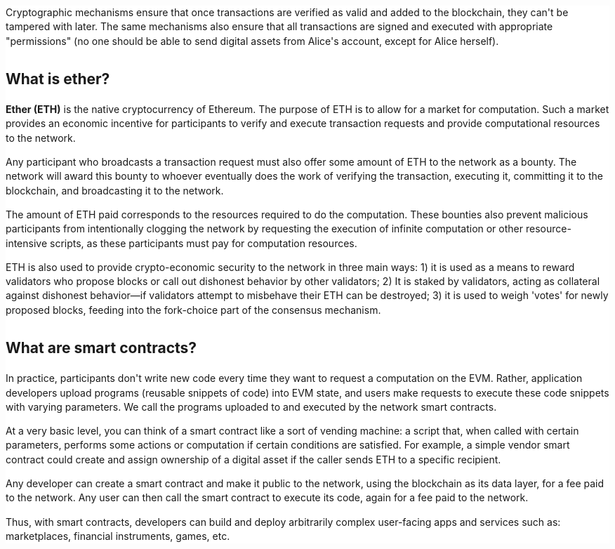 Cryptographic mechanisms ensure that once transactions are verified as valid
and added to the blockchain, they can't be tampered with later. The same
mechanisms also ensure that all transactions are signed and executed with
appropriate "permissions" (no one should be able to send digital assets from
Alice's account, except for Alice herself).

## What is ether?

**Ether (ETH)** is the native cryptocurrency of Ethereum. The purpose of ETH
is to allow for a market for computation. Such a market provides an economic
incentive for participants to verify and execute transaction requests and
provide computational resources to the network.

Any participant who broadcasts a transaction request must also offer some
amount of ETH to the network as a bounty. The network will award this bounty
to whoever eventually does the work of verifying the transaction, executing
it, committing it to the blockchain, and broadcasting it to the network.

The amount of ETH paid corresponds to the resources required to do the
computation. These bounties also prevent malicious participants from
intentionally clogging the network by requesting the execution of infinite
computation or other resource-intensive scripts, as these participants must
pay for computation resources.

ETH is also used to provide crypto-economic security to the network in three
main ways: 1) it is used as a means to reward validators who propose blocks or
call out dishonest behavior by other validators; 2) It is staked by
validators, acting as collateral against dishonest behavior—if validators
attempt to misbehave their ETH can be destroyed; 3) it is used to weigh
'votes' for newly proposed blocks, feeding into the fork-choice part of the
consensus mechanism.

## What are smart contracts?

In practice, participants don't write new code every time they want to request
a computation on the EVM. Rather, application developers upload programs
(reusable snippets of code) into EVM state, and users make requests to execute
these code snippets with varying parameters. We call the programs uploaded to
and executed by the network smart contracts.

At a very basic level, you can think of a smart contract like a sort of
vending machine: a script that, when called with certain parameters, performs
some actions or computation if certain conditions are satisfied. For example,
a simple vendor smart contract could create and assign ownership of a digital
asset if the caller sends ETH to a specific recipient.

Any developer can create a smart contract and make it public to the network,
using the blockchain as its data layer, for a fee paid to the network. Any
user can then call the smart contract to execute its code, again for a fee
paid to the network.

Thus, with smart contracts, developers can build and deploy arbitrarily
complex user-facing apps and services such as: marketplaces, financial
instruments, games, etc.
